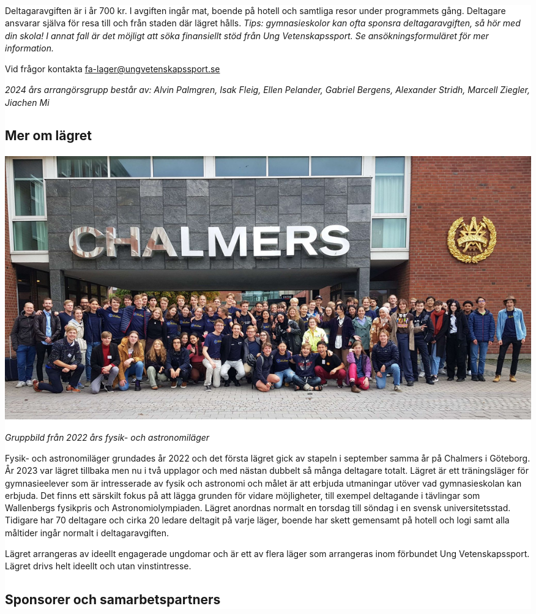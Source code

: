 Deltagaravgiften är i år 700 kr. I avgiften ingår mat, boende på hotell och samtliga resor under programmets gång. Deltagare ansvarar själva för resa till och från staden där lägret hålls. _Tips: gymnasieskolor kan ofta sponsra deltagaravgiften, så hör med din skola! I annat fall är det möjligt att söka finansiellt stöd från Ung Vetenskapssport. Se ansökningsformuläret för mer information._

Vid frågor kontakta [fa-lager@ungvetenskapssport.se](mailto:fa-lager@ungvetenskapssport.se)

*2024 års arrangörsgrupp består av: Alvin Palmgren, Isak Fleig, Ellen Pelander, Gabriel Bergens, Alexander Stridh, Marcell Ziegler, Jiachen Mi*


## Mer om lägret

[<img src="/imgs/fa-lager/fa-lager-2022.jpg" style="width: 100%;">]()

_Gruppbild från 2022 års fysik- och astronomiläger_

Fysik- och astronomiläger grundades år 2022 och det första lägret gick av stapeln i september samma år på Chalmers i Göteborg. År 2023 var lägret tillbaka men nu i två upplagor och med nästan dubbelt så många deltagare totalt. Lägret är ett träningsläger för gymnasieelever som är intresserade av fysik och astronomi och målet är att erbjuda utmaningar utöver vad gymnasieskolan kan erbjuda. Det finns ett särskilt fokus på att lägga grunden för vidare möjligheter, till exempel deltagande i tävlingar som Wallenbergs fysikpris och Astronomiolympiaden. Lägret anordnas normalt en torsdag till söndag i en svensk universitetsstad. Tidigare har 70 deltagare och cirka 20 ledare deltagit på varje läger, boende har skett gemensamt på hotell och logi samt alla måltider ingår normalt i deltagaravgiften.

Lägret arrangeras av ideellt engagerade ungdomar och är ett av flera läger som arrangeras inom förbundet Ung Vetenskapssport. Lägret drivs helt ideellt och utan vinstintresse.


## Sponsorer och samarbetspartners
